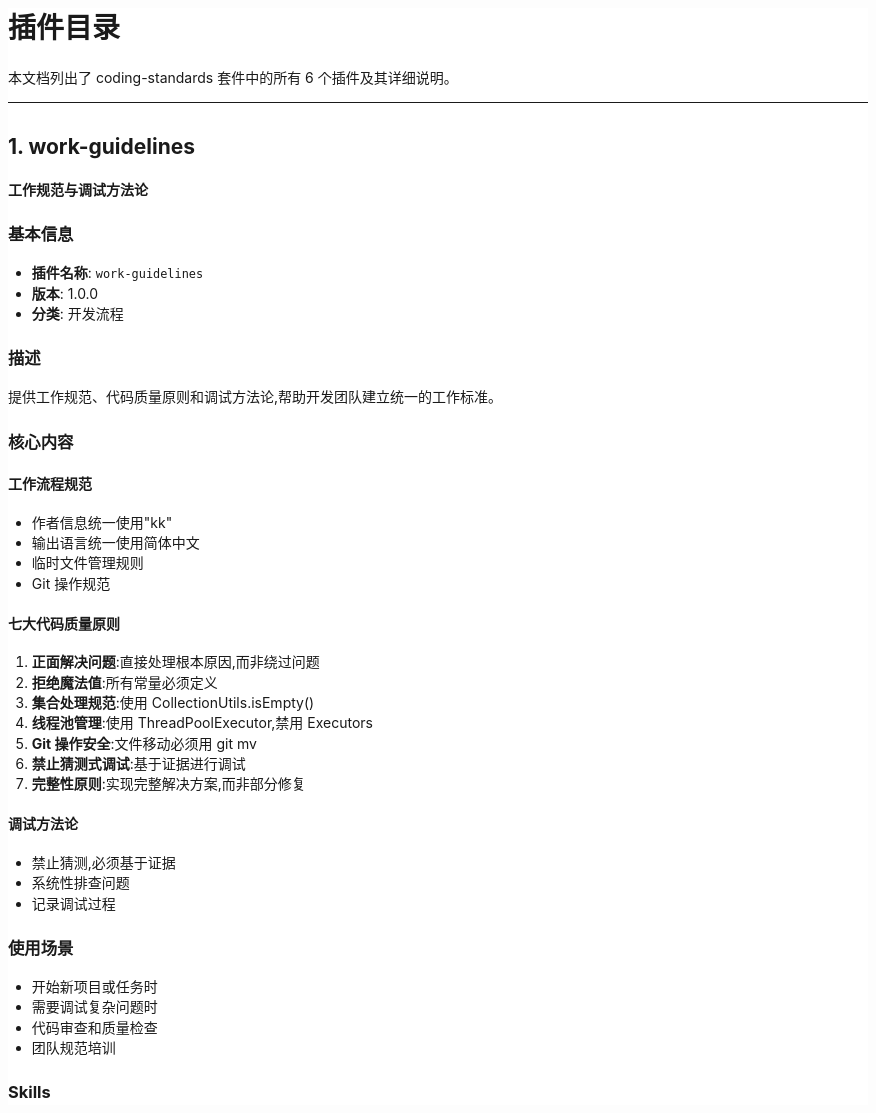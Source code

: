 # 插件目录

本文档列出了 coding-standards 套件中的所有 6 个插件及其详细说明。

---

## 1. work-guidelines

**工作规范与调试方法论**

### 基本信息

- **插件名称**: `work-guidelines`
- **版本**: 1.0.0
- **分类**: 开发流程

### 描述

提供工作规范、代码质量原则和调试方法论,帮助开发团队建立统一的工作标准。

### 核心内容

#### 工作流程规范
- 作者信息统一使用"kk"
- 输出语言统一使用简体中文
- 临时文件管理规则
- Git 操作规范

#### 七大代码质量原则
1. **正面解决问题**:直接处理根本原因,而非绕过问题
2. **拒绝魔法值**:所有常量必须定义
3. **集合处理规范**:使用 CollectionUtils.isEmpty()
4. **线程池管理**:使用 ThreadPoolExecutor,禁用 Executors
5. **Git 操作安全**:文件移动必须用 git mv
6. **禁止猜测式调试**:基于证据进行调试
7. **完整性原则**:实现完整解决方案,而非部分修复

#### 调试方法论
- 禁止猜测,必须基于证据
- 系统性排查问题
- 记录调试过程

### 使用场景

- 开始新项目或任务时
- 需要调试复杂问题时
- 代码审查和质量检查
- 团队规范培训

### Skills
